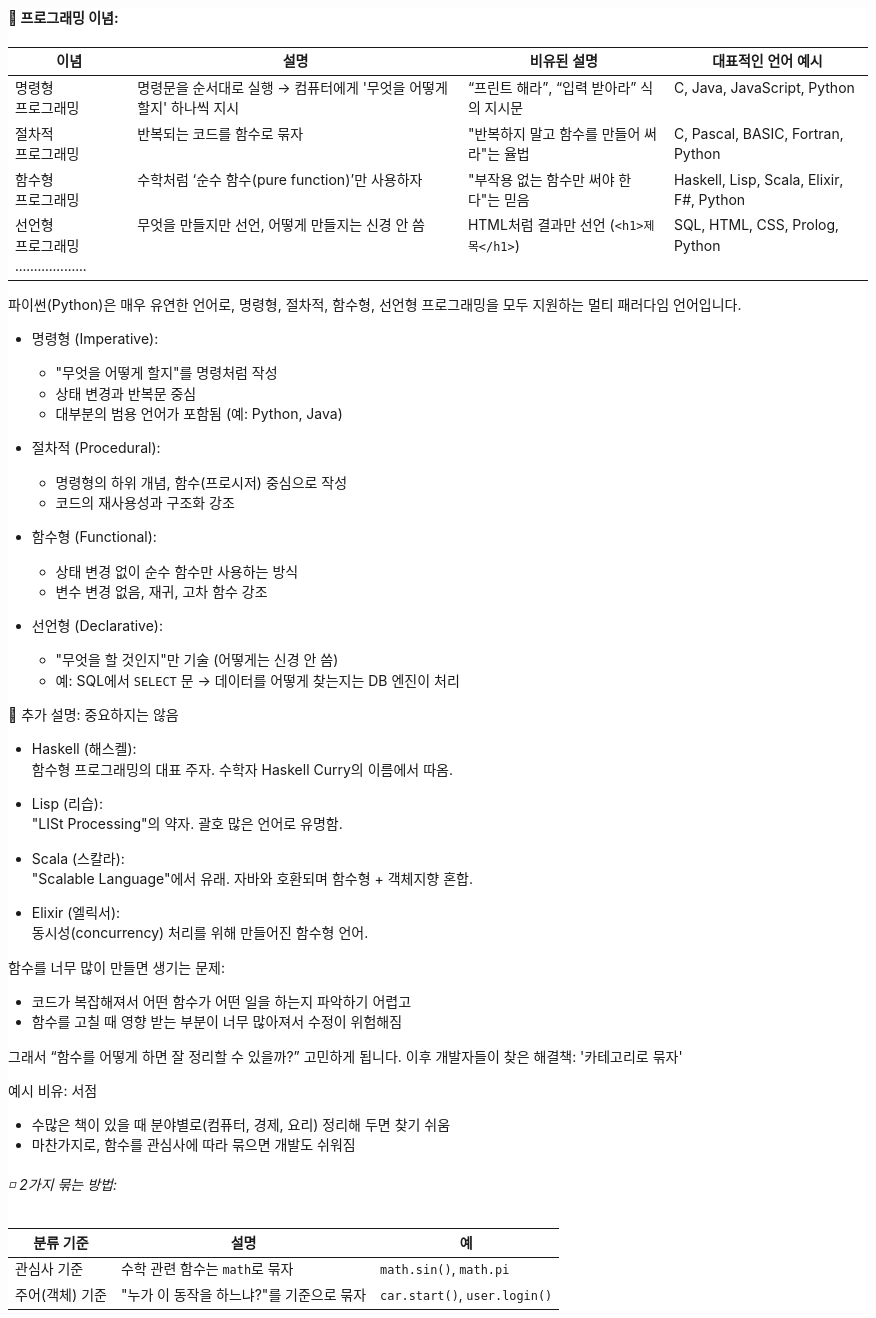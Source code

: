 #### 🔹 프로그래밍 이념:
| 이념                                | 설명                                       | 비유된 설명                        | 대표적인 언어 예시                               |
| --------------------------------- | ---------------------------------------- | ----------------------------- | ---------------------------------------- |
| 명령형 <br>프로그래밍                     | 명령문을 순서대로 실행 → 컴퓨터에게 '무엇을 어떻게 할지' 하나씩 지시 | “프린트 해라”, “입력 받아라” 식의 지시문     | C, Java, JavaScript,  Python             |
| 절차적 <br>프로그래밍                     | 반복되는 코드를 함수로 묶자                          | "반복하지 말고 함수를 만들어 써라"는 율법      | C, Pascal, BASIC, Fortran, Python        |
| 함수형 <br>프로그래밍                     | 수학처럼 ‘순수 함수(pure function)’만 사용하자        | "부작용 없는 함수만 써야 한다"는 믿음        | Haskell, Lisp, Scala, Elixir, F#, Python |
| 선언형 <br>프로그래밍 ................... | 무엇을 만들지만 선언, 어떻게 만들지는 신경 안 씀             | HTML처럼 결과만 선언 (`<h1>제목</h1>`) | SQL, HTML, CSS, Prolog, Python           |
파이썬(Python)은 매우 유연한 언어로, 명령형, 절차적, 함수형, 선언형 프로그래밍을 모두 지원하는 멀티 패러다임 언어입니다.

- 명령형 (Imperative):
    - "무엇을 어떻게 할지"를 명령처럼 작성
    - 상태 변경과 반복문 중심
    - 대부분의 범용 언어가 포함됨 (예: Python, Java)
        
- 절차적 (Procedural):
    - 명령형의 하위 개념, 함수(프로시저) 중심으로 작성
    - 코드의 재사용성과 구조화 강조
        
- 함수형 (Functional):
    - 상태 변경 없이 순수 함수만 사용하는 방식
    - 변수 변경 없음, 재귀, 고차 함수 강조
        
- 선언형 (Declarative):
    - "무엇을 할 것인지"만 기술 (어떻게는 신경 안 씀)
    - 예: SQL에서 `SELECT` 문 → 데이터를 어떻게 찾는지는 DB 엔진이 처리

💬 추가 설명: 중요하지는 않음
- Haskell (해스켈):  
    함수형 프로그래밍의 대표 주자. 수학자 Haskell Curry의 이름에서 따옴.
    
- Lisp (리습):  
    "LISt Processing"의 약자. 괄호 많은 언어로 유명함.
    
- Scala (스칼라):  
    "Scalable Language"에서 유래. 자바와 호환되며 함수형 + 객체지향 혼합.
    
- Elixir (엘릭서):  
    동시성(concurrency) 처리를 위해 만들어진 함수형 언어. 

함수를 너무 많이 만들면 생기는 문제:
- 코드가 복잡해져서 어떤 함수가 어떤 일을 하는지 파악하기 어렵고
- 함수를 고칠 때 영향 받는 부분이 너무 많아져서 수정이 위험해짐

그래서 “함수를 어떻게 하면 잘 정리할 수 있을까?” 고민하게 됩니다.
이후 개발자들이 찾은 해결책: '카테고리로 묶자'

예시 비유: 서점
- 수많은 책이 있을 때 분야별로(컴퓨터, 경제, 요리) 정리해 두면 찾기 쉬움
- 마찬가지로, 함수를 관심사에 따라 묶으면 개발도 쉬워짐

###### ◽ 2가지 묶는 방법:
| 분류 기준     | 설명                       | 예                             |
| --------- | ------------------------ | ----------------------------- |
| 관심사 기준    | 수학 관련 함수는 `math`로 묶자     | `math.sin()`, `math.pi`       |
| 주어(객체) 기준 | "누가 이 동작을 하느냐?"를 기준으로 묶자 | `car.start()`, `user.login()` |
